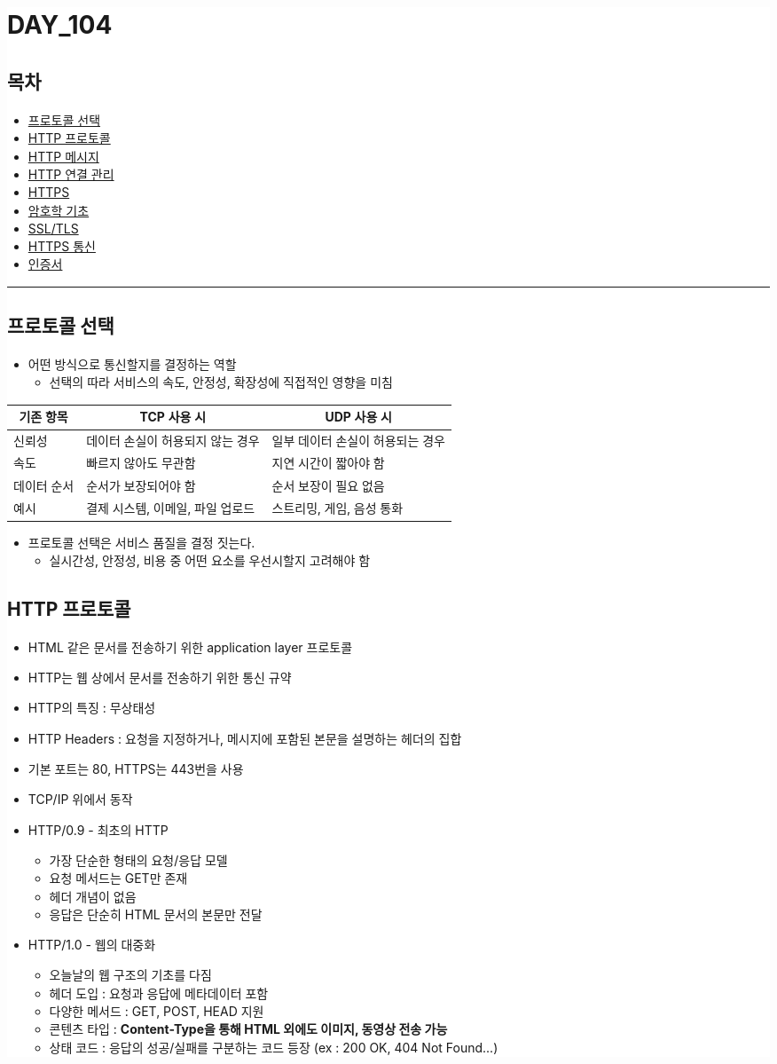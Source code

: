 # DAY_104

## 목차
- [프로토콜 선택](#프로토콜-선택)
- [HTTP 프로토콜](#http-프로토콜)
- [HTTP 메시지](#http-메시지)
- [HTTP 연결 관리](#http-연결-관리)
- [HTTPS](#https)
- [암호학 기초](#암호화-기초)
- [SSL/TLS](#ssl/tls)
- [HTTPS 통신](#https-통신)
- [인증서](#인증서)
---

## 프로토콜 선택
- 어떤 방식으로 통신할지를 결정하는 역할
  - 선택의 따라 서비스의 속도, 안정성, 확장성에 직접적인 영향을 미침
 
| 기존 항목 | TCP 사용 시 | UDP 사용 시 |
|-|-|-|
| 신뢰성 | 데이터 손실이 허용되지 않는 경우 | 일부 데이터 손실이 허용되는 경우 |
| 속도 | 빠르지 않아도 무관함 | 지연 시간이 짧아야 함 |
| 데이터 순서 | 순서가 보장되어야 함 | 순서 보장이 필요 없음 |
| 예시 | 결제 시스템, 이메일, 파일 업로드 | 스트리밍, 게임, 음성 통화 |

- 프로토콜 선택은 서비스 품질을 결정 짓는다.
  - 실시간성, 안정성, 비용 중 어떤 요소를 우선시할지 고려해야 함
 
## HTTP 프로토콜
- HTML 같은 문서를 전송하기 위한 application layer 프로토콜
- HTTP는 웹 상에서 문서를 전송하기 위한 통신 규약
- HTTP의 특징 : 무상태성
- HTTP Headers : 요청을 지정하거나, 메시지에 포함된 본문을 설명하는 헤더의 집합
- 기본 포트는 80, HTTPS는 443번을 사용
- TCP/IP 위에서 동작

- HTTP/0.9 - 최초의 HTTP
  - 가장 단순한 형태의 요청/응답 모델
  - 요청 메서드는 GET만 존재
  - 헤더 개념이 없음
  - 응답은 단순히 HTML 문서의 본문만 전달
- HTTP/1.0 - 웹의 대중화
  - 오늘날의 웹 구조의 기초를 다짐
  - 헤더 도입 : 요청과 응답에 메타데이터 포함
  - 다양한 메서드 : GET, POST, HEAD 지원
  - 콘텐츠 타입 : **Content-Type을 통해 HTML 외에도 이미지, 동영상 전송 가능**
  - 상태 코드 : 응답의 성공/실패를 구분하는 코드 등장 (ex : 200 OK, 404 Not Found...)
 